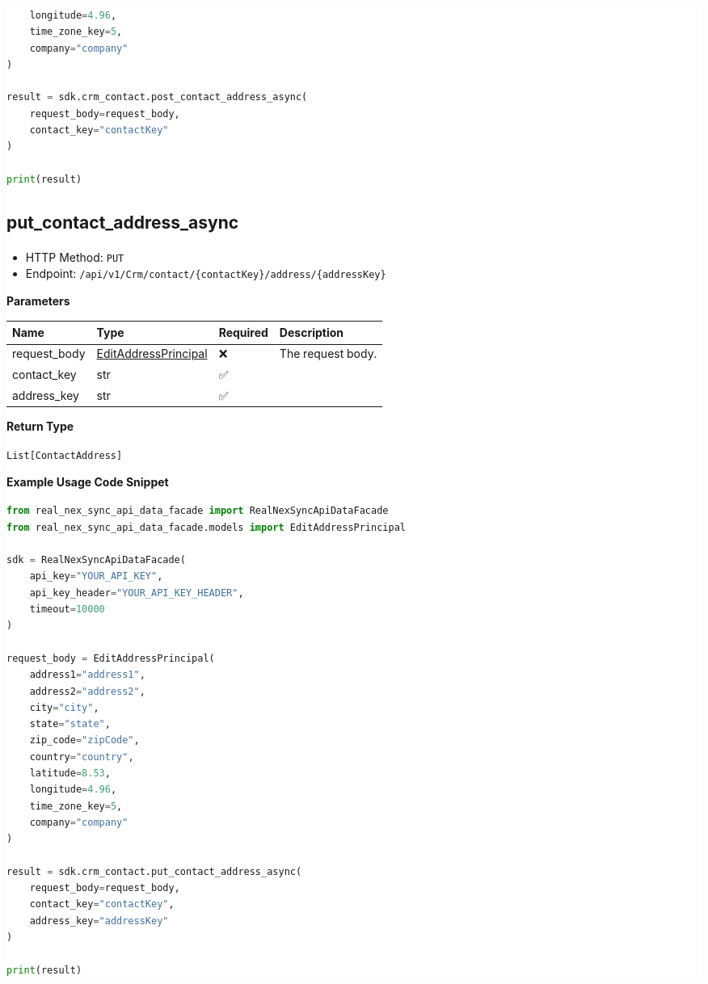 ```python
    longitude=4.96,
    time_zone_key=5,
    company="company"
)

result = sdk.crm_contact.post_contact_address_async(
    request_body=request_body,
    contact_key="contactKey"
)

print(result)
```

## put_contact_address_async

- HTTP Method: `PUT`
- Endpoint: `/api/v1/Crm/contact/{contactKey}/address/{addressKey}`

**Parameters**

| Name         | Type                                                      | Required | Description       |
| :----------- | :-------------------------------------------------------- | :------- | :---------------- |
| request_body | [EditAddressPrincipal](../models/EditAddressPrincipal.md) | ❌       | The request body. |
| contact_key  | str                                                       | ✅       |                   |
| address_key  | str                                                       | ✅       |                   |

**Return Type**

`List[ContactAddress]`

**Example Usage Code Snippet**

```python
from real_nex_sync_api_data_facade import RealNexSyncApiDataFacade
from real_nex_sync_api_data_facade.models import EditAddressPrincipal

sdk = RealNexSyncApiDataFacade(
    api_key="YOUR_API_KEY",
    api_key_header="YOUR_API_KEY_HEADER",
    timeout=10000
)

request_body = EditAddressPrincipal(
    address1="address1",
    address2="address2",
    city="city",
    state="state",
    zip_code="zipCode",
    country="country",
    latitude=8.53,
    longitude=4.96,
    time_zone_key=5,
    company="company"
)

result = sdk.crm_contact.put_contact_address_async(
    request_body=request_body,
    contact_key="contactKey",
    address_key="addressKey"
)

print(result)
```
